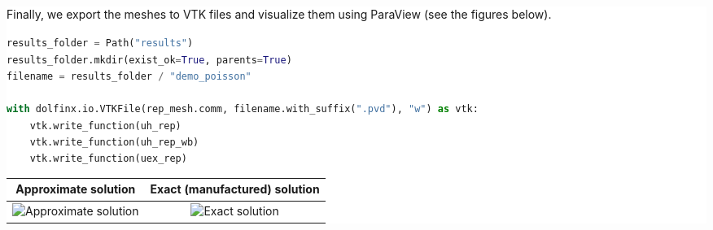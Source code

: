 Finally, we export the meshes to VTK files and visualize them
using ParaView (see the figures below).

```python
results_folder = Path("results")
results_folder.mkdir(exist_ok=True, parents=True)
filename = results_folder / "demo_poisson"

with dolfinx.io.VTKFile(rep_mesh.comm, filename.with_suffix(".pvd"), "w") as vtk:
    vtk.write_function(uh_rep)
    vtk.write_function(uh_rep_wb)
    vtk.write_function(uex_rep)
```

| Approximate solution | Exact (manufactured) solution |
|:---:|:---:|
| ![Approximate solution](assets/demo_poisson_uh.png) | ![Exact solution](assets/demo_poisson_uex.png) |
